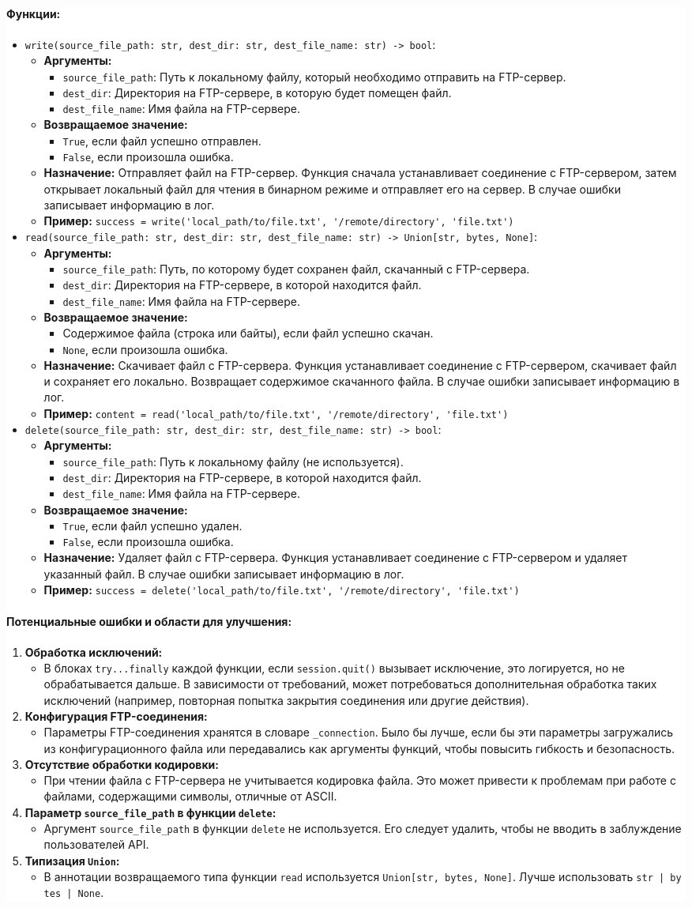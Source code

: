 #### **Функции:**

*   `write(source_file_path: str, dest_dir: str, dest_file_name: str) -> bool`:
    *   **Аргументы:**
        *   `source_file_path`: Путь к локальному файлу, который необходимо отправить на FTP-сервер.
        *   `dest_dir`: Директория на FTP-сервере, в которую будет помещен файл.
        *   `dest_file_name`: Имя файла на FTP-сервере.
    *   **Возвращаемое значение:**
        *   `True`, если файл успешно отправлен.
        *   `False`, если произошла ошибка.
    *   **Назначение:**
        Отправляет файл на FTP-сервер. Функция сначала устанавливает соединение с FTP-сервером, затем открывает локальный файл для чтения в бинарном режиме и отправляет его на сервер. В случае ошибки записывает информацию в лог.
    *   **Пример:**
        `success = write('local_path/to/file.txt', '/remote/directory', 'file.txt')`
*   `read(source_file_path: str, dest_dir: str, dest_file_name: str) -> Union[str, bytes, None]`:
    *   **Аргументы:**
        *   `source_file_path`: Путь, по которому будет сохранен файл, скачанный с FTP-сервера.
        *   `dest_dir`: Директория на FTP-сервере, в которой находится файл.
        *   `dest_file_name`: Имя файла на FTP-сервере.
    *   **Возвращаемое значение:**
        *   Содержимое файла (строка или байты), если файл успешно скачан.
        *   `None`, если произошла ошибка.
    *   **Назначение:**
        Скачивает файл с FTP-сервера. Функция устанавливает соединение с FTP-сервером, скачивает файл и сохраняет его локально. Возвращает содержимое скачанного файла. В случае ошибки записывает информацию в лог.
    *   **Пример:**
        `content = read('local_path/to/file.txt', '/remote/directory', 'file.txt')`
*   `delete(source_file_path: str, dest_dir: str, dest_file_name: str) -> bool`:
    *   **Аргументы:**
        *   `source_file_path`: Путь к локальному файлу (не используется).
        *   `dest_dir`: Директория на FTP-сервере, в которой находится файл.
        *   `dest_file_name`: Имя файла на FTP-сервере.
    *   **Возвращаемое значение:**
        *   `True`, если файл успешно удален.
        *   `False`, если произошла ошибка.
    *   **Назначение:**
        Удаляет файл с FTP-сервера. Функция устанавливает соединение с FTP-сервером и удаляет указанный файл. В случае ошибки записывает информацию в лог.
    *   **Пример:**
        `success = delete('local_path/to/file.txt', '/remote/directory', 'file.txt')`

#### **Потенциальные ошибки и области для улучшения:**

1.  **Обработка исключений:**
    *   В блоках `try...finally` каждой функции, если `session.quit()` вызывает исключение, это логируется, но не обрабатывается дальше. В зависимости от требований, может потребоваться дополнительная обработка таких исключений (например, повторная попытка закрытия соединения или другие действия).
2.  **Конфигурация FTP-соединения:**
    *   Параметры FTP-соединения хранятся в словаре `_connection`. Было бы лучше, если бы эти параметры загружались из конфигурационного файла или передавались как аргументы функций, чтобы повысить гибкость и безопасность.
3.  **Отсутствие обработки кодировки:**
    *   При чтении файла с FTP-сервера не учитывается кодировка файла. Это может привести к проблемам при работе с файлами, содержащими символы, отличные от ASCII.
4.  **Параметр `source_file_path` в функции `delete`:**
    *   Аргумент `source_file_path` в функции `delete` не используется. Его следует удалить, чтобы не вводить в заблуждение пользователей API.
5.  **Типизация `Union`:**
    *   В аннотации возвращаемого типа функции `read` используется `Union[str, bytes, None]`. Лучше использовать `str | bytes | None`.
